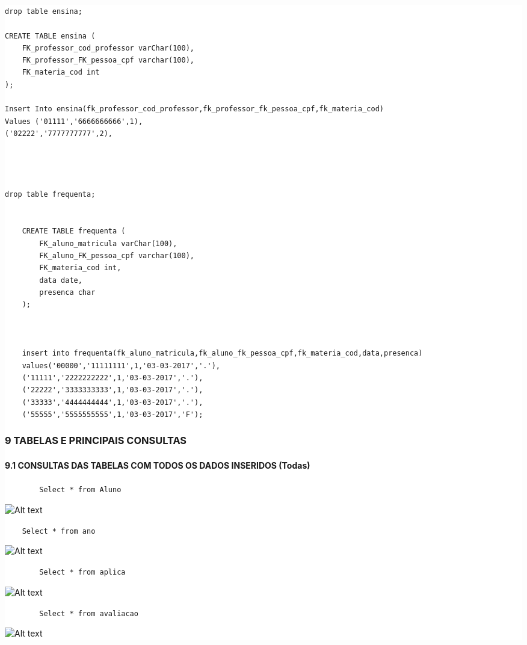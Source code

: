 		
	
	drop table ensina;

	CREATE TABLE ensina (
	    FK_professor_cod_professor varChar(100),
	    FK_professor_FK_pessoa_cpf varchar(100),
	    FK_materia_cod int
	);
	
	Insert Into ensina(fk_professor_cod_professor,fk_professor_fk_pessoa_cpf,fk_materia_cod)
	Values ('01111','6666666666',1),
	('02222','7777777777',2),
	
	
	
	
	drop table frequenta;
	
	
		CREATE TABLE frequenta (
		    FK_aluno_matricula varChar(100),
		    FK_aluno_FK_pessoa_cpf varchar(100),
		    FK_materia_cod int,
		    data date,
		    presenca char
		);

	

		insert into frequenta(fk_aluno_matricula,fk_aluno_fk_pessoa_cpf,fk_materia_cod,data,presenca)
		values('00000','11111111',1,'03-03-2017','.'),
		('11111','2222222222',1,'03-03-2017','.'),
		('22222','3333333333',1,'03-03-2017','.'),
		('33333','4444444444',1,'03-03-2017','.'),
		('55555','5555555555',1,'03-03-2017','F');



### 9	TABELAS E PRINCIPAIS CONSULTAS<br>
   

#### 9.1	CONSULTAS DAS TABELAS COM TODOS OS DADOS INSERIDOS (Todas) <br>
            Select * from Aluno
            
   ![Alt text](https://github.com/ReconhecimentoFacial/trabalho01/blob/master/imagens/tabela%20aluno.png?raw=true)
            
	    Select * from ano 
	    
   ![Alt text](https://github.com/ReconhecimentoFacial/trabalho01/blob/master/imagens/tabela%20ano.png?raw=true)
	    
            Select * from aplica
            
   ![Alt text](https://github.com/ReconhecimentoFacial/trabalho01/blob/master/imagens/tabela%20aplica.png?raw=true)
            
            Select * from avaliacao
   
   ![Alt text](https://github.com/ReconhecimentoFacial/trabalho01/blob/master/imagens/tabela%20avaliacao.png?raw=true)
            